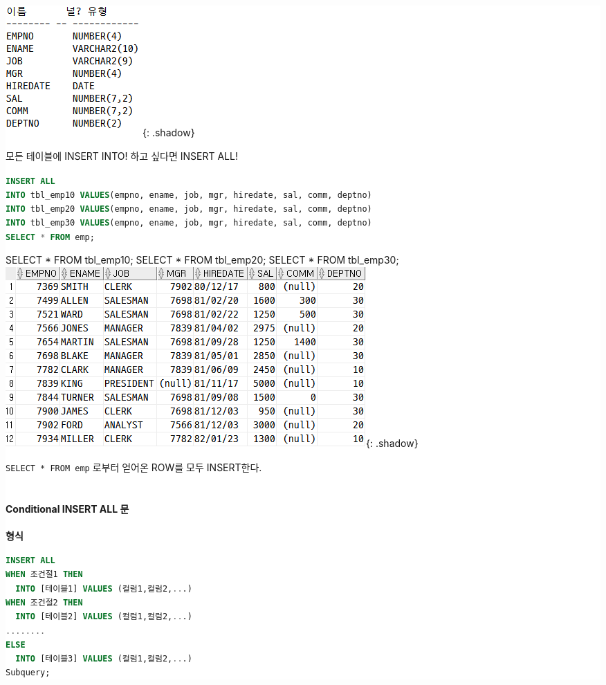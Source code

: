 ![image17](/assets/DB/days08/image17.png){: .shadow}  


모든 테이블에 INSERT INTO! 하고 싶다면 INSERT ALL!

```sql
INSERT ALL
INTO tbl_emp10 VALUES(empno, ename, job, mgr, hiredate, sal, comm, deptno)
INTO tbl_emp20 VALUES(empno, ename, job, mgr, hiredate, sal, comm, deptno)
INTO tbl_emp30 VALUES(empno, ename, job, mgr, hiredate, sal, comm, deptno)
SELECT * FROM emp;
```

SELECT * FROM tbl_emp10;
SELECT * FROM tbl_emp20;
SELECT * FROM tbl_emp30;
![image18](/assets/DB/days08/image18.png){: .shadow}  

`SELECT * FROM emp` 로부터 얻어온 ROW를 모두 INSERT한다.
<br><br>

#### Conditional INSERT ALL 문

**형식**
```sql
INSERT ALL
WHEN 조건절1 THEN
  INTO [테이블1] VALUES (컬럼1,컬럼2,...)
WHEN 조건절2 THEN
  INTO [테이블2] VALUES (컬럼1,컬럼2,...)
........
ELSE
  INTO [테이블3] VALUES (컬럼1,컬럼2,...)
Subquery;
```
